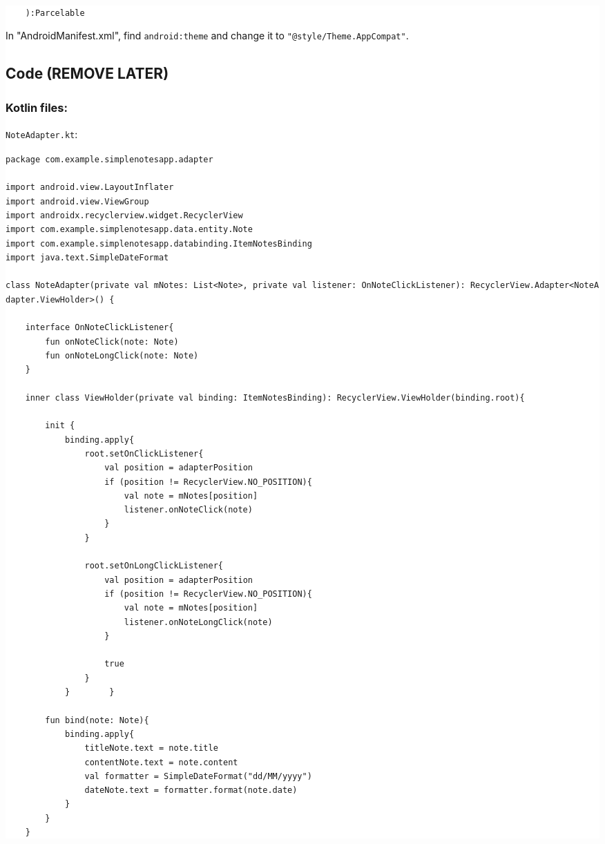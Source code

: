 ```
	):Parcelable
```

In "AndroidManifest.xml", find `android:theme` and change it to `"@style/Theme.AppCompat"`.



## Code (REMOVE LATER)


### Kotlin files:

`NoteAdapter.kt`:
```
package com.example.simplenotesapp.adapter  
  
import android.view.LayoutInflater  
import android.view.ViewGroup  
import androidx.recyclerview.widget.RecyclerView  
import com.example.simplenotesapp.data.entity.Note  
import com.example.simplenotesapp.databinding.ItemNotesBinding  
import java.text.SimpleDateFormat  
  
class NoteAdapter(private val mNotes: List<Note>, private val listener: OnNoteClickListener): RecyclerView.Adapter<NoteAdapter.ViewHolder>() {  
  
    interface OnNoteClickListener{  
        fun onNoteClick(note: Note)  
        fun onNoteLongClick(note: Note)  
    }  
  
    inner class ViewHolder(private val binding: ItemNotesBinding): RecyclerView.ViewHolder(binding.root){  
  
        init {  
            binding.apply{  
                root.setOnClickListener{  
                    val position = adapterPosition  
                    if (position != RecyclerView.NO_POSITION){  
                        val note = mNotes[position]  
                        listener.onNoteClick(note)  
                    }  
                }  
  
                root.setOnLongClickListener{  
                    val position = adapterPosition  
                    if (position != RecyclerView.NO_POSITION){  
                        val note = mNotes[position]  
                        listener.onNoteLongClick(note)  
                    }  
  
                    true  
                }  
            }        }  
  
        fun bind(note: Note){  
            binding.apply{  
                titleNote.text = note.title  
                contentNote.text = note.content  
                val formatter = SimpleDateFormat("dd/MM/yyyy")  
                dateNote.text = formatter.format(note.date)  
            }  
        }  
    }  
```
